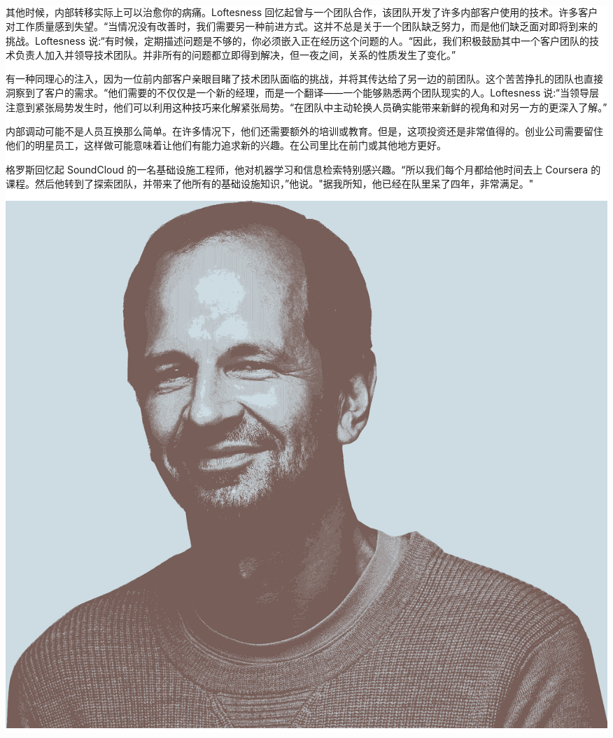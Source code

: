 其他时候，内部转移实际上可以治愈你的病痛。Loftesness 回忆起曾与一个团队合作，该团队开发了许多内部客户使用的技术。许多客户对工作质量感到失望。“当情况没有改善时，我们需要另一种前进方式。这并不总是关于一个团队缺乏努力，而是他们缺乏面对即将到来的挑战。Loftesness 说:“有时候，定期描述问题是不够的，你必须嵌入正在经历这个问题的人。“因此，我们积极鼓励其中一个客户团队的技术负责人加入并领导技术团队。并非所有的问题都立即得到解决，但一夜之间，关系的性质发生了变化。”

有一种同理心的注入，因为一位前内部客户亲眼目睹了技术团队面临的挑战，并将其传达给了另一边的前团队。这个苦苦挣扎的团队也直接洞察到了客户的需求。“他们需要的不仅仅是一个新的经理，而是一个翻译——一个能够熟悉两个团队现实的人。Loftesness 说:“当领导层注意到紧张局势发生时，他们可以利用这种技巧来化解紧张局势。“在团队中主动轮换人员确实能带来新鲜的视角和对另一方的更深入了解。”

内部调动可能不是人员互换那么简单。在许多情况下，他们还需要额外的培训或教育。但是，这项投资还是非常值得的。创业公司需要留住他们的明星员工，这样做可能意味着让他们有能力追求新的兴趣。在公司里比在前门或其他地方更好。

格罗斯回忆起 SoundCloud 的一名基础设施工程师，他对机器学习和信息检索特别感兴趣。“所以我们每个月都给他时间去上 Coursera 的课程。然后他转到了探索团队，并带来了他所有的基础设施知识，”他说。"据我所知，他已经在队里呆了四年，非常满足。"

![](img/cd191937f1dd05bc88acbc71355c2e39.png)
